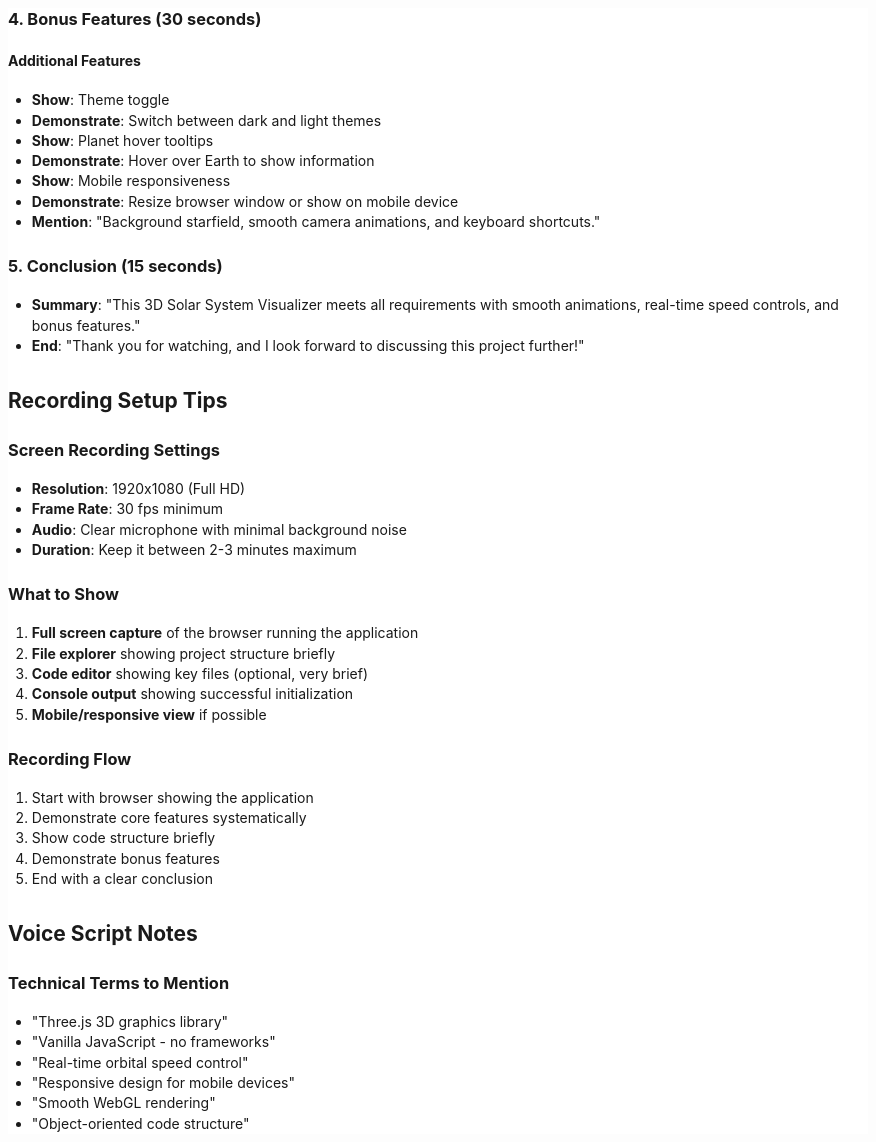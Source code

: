 ### 4. Bonus Features (30 seconds)

#### Additional Features
- **Show**: Theme toggle
- **Demonstrate**: Switch between dark and light themes
- **Show**: Planet hover tooltips
- **Demonstrate**: Hover over Earth to show information
- **Show**: Mobile responsiveness
- **Demonstrate**: Resize browser window or show on mobile device
- **Mention**: "Background starfield, smooth camera animations, and keyboard shortcuts."

### 5. Conclusion (15 seconds)
- **Summary**: "This 3D Solar System Visualizer meets all requirements with smooth animations, real-time speed controls, and bonus features."
- **End**: "Thank you for watching, and I look forward to discussing this project further!"

## Recording Setup Tips

### Screen Recording Settings
- **Resolution**: 1920x1080 (Full HD)
- **Frame Rate**: 30 fps minimum
- **Audio**: Clear microphone with minimal background noise
- **Duration**: Keep it between 2-3 minutes maximum

### What to Show
1. **Full screen capture** of the browser running the application
2. **File explorer** showing project structure briefly
3. **Code editor** showing key files (optional, very brief)
4. **Console output** showing successful initialization
5. **Mobile/responsive view** if possible

### Recording Flow
1. Start with browser showing the application
2. Demonstrate core features systematically
3. Show code structure briefly
4. Demonstrate bonus features
5. End with a clear conclusion

## Voice Script Notes

### Technical Terms to Mention
- "Three.js 3D graphics library"
- "Vanilla JavaScript - no frameworks"
- "Real-time orbital speed control"
- "Responsive design for mobile devices"
- "Smooth WebGL rendering"
- "Object-oriented code structure"

